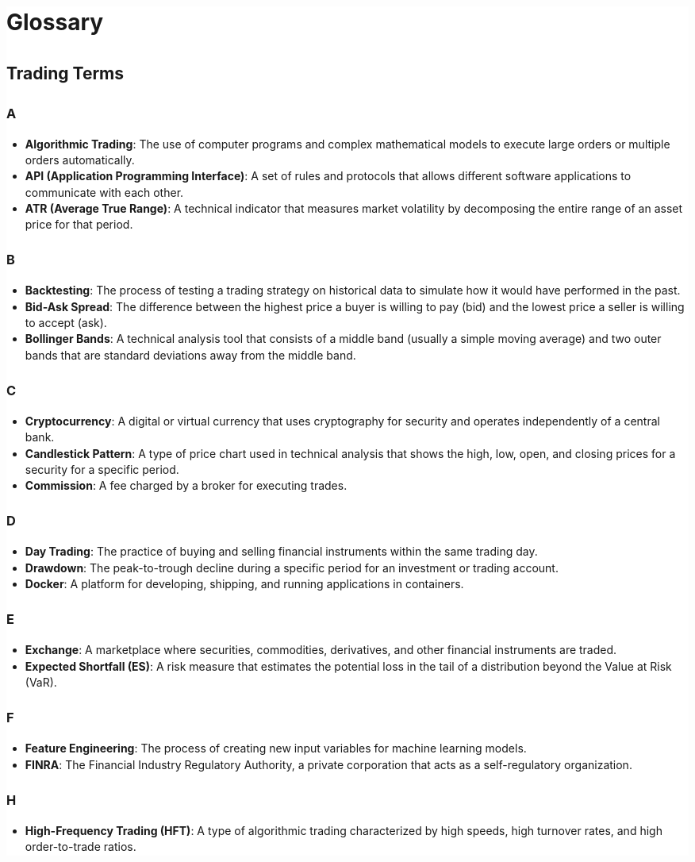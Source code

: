 # Glossary

## Trading Terms

### A
- **Algorithmic Trading**: The use of computer programs and complex mathematical models to execute large orders or multiple orders automatically.
- **API (Application Programming Interface)**: A set of rules and protocols that allows different software applications to communicate with each other.
- **ATR (Average True Range)**: A technical indicator that measures market volatility by decomposing the entire range of an asset price for that period.

### B
- **Backtesting**: The process of testing a trading strategy on historical data to simulate how it would have performed in the past.
- **Bid-Ask Spread**: The difference between the highest price a buyer is willing to pay (bid) and the lowest price a seller is willing to accept (ask).
- **Bollinger Bands**: A technical analysis tool that consists of a middle band (usually a simple moving average) and two outer bands that are standard deviations away from the middle band.

### C
- **Cryptocurrency**: A digital or virtual currency that uses cryptography for security and operates independently of a central bank.
- **Candlestick Pattern**: A type of price chart used in technical analysis that shows the high, low, open, and closing prices for a security for a specific period.
- **Commission**: A fee charged by a broker for executing trades.

### D
- **Day Trading**: The practice of buying and selling financial instruments within the same trading day.
- **Drawdown**: The peak-to-trough decline during a specific period for an investment or trading account.
- **Docker**: A platform for developing, shipping, and running applications in containers.

### E
- **Exchange**: A marketplace where securities, commodities, derivatives, and other financial instruments are traded.
- **Expected Shortfall (ES)**: A risk measure that estimates the potential loss in the tail of a distribution beyond the Value at Risk (VaR).

### F
- **Feature Engineering**: The process of creating new input variables for machine learning models.
- **FINRA**: The Financial Industry Regulatory Authority, a private corporation that acts as a self-regulatory organization.

### H
- **High-Frequency Trading (HFT)**: A type of algorithmic trading characterized by high speeds, high turnover rates, and high order-to-trade ratios.
